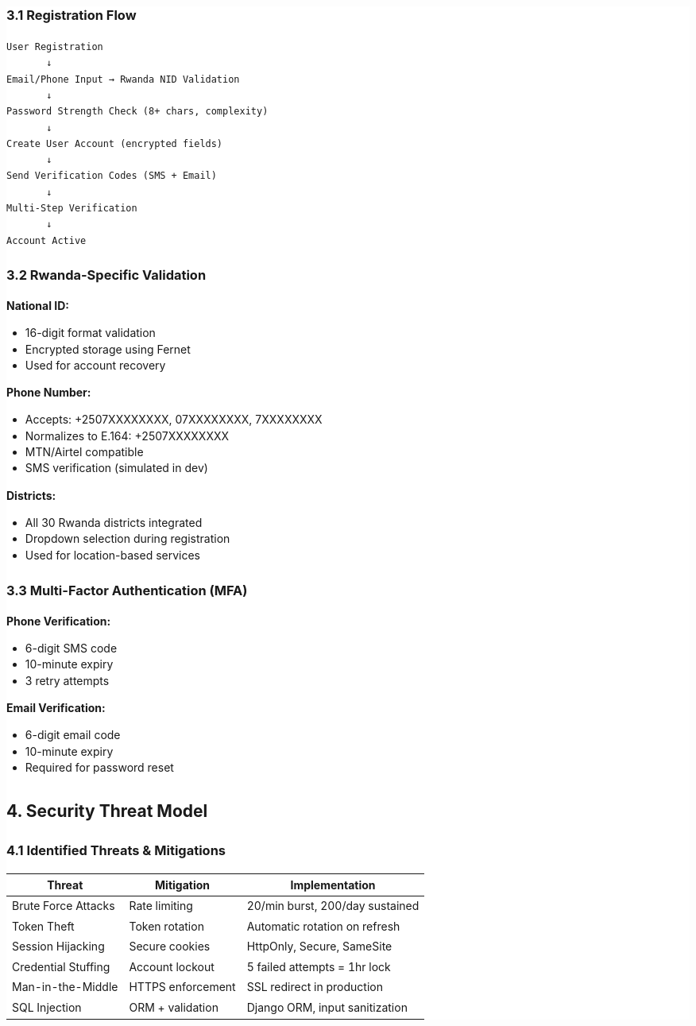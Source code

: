 ### 3.1 Registration Flow

```
User Registration
       ↓
Email/Phone Input → Rwanda NID Validation
       ↓
Password Strength Check (8+ chars, complexity)
       ↓
Create User Account (encrypted fields)
       ↓
Send Verification Codes (SMS + Email)
       ↓
Multi-Step Verification
       ↓
Account Active
```

### 3.2 Rwanda-Specific Validation

**National ID:**
- 16-digit format validation
- Encrypted storage using Fernet
- Used for account recovery

**Phone Number:**
- Accepts: +2507XXXXXXXX, 07XXXXXXXX, 7XXXXXXXX
- Normalizes to E.164: +2507XXXXXXXX
- MTN/Airtel compatible
- SMS verification (simulated in dev)

**Districts:**
- All 30 Rwanda districts integrated
- Dropdown selection during registration
- Used for location-based services

### 3.3 Multi-Factor Authentication (MFA)

**Phone Verification:**
- 6-digit SMS code
- 10-minute expiry
- 3 retry attempts

**Email Verification:**
- 6-digit email code
- 10-minute expiry
- Required for password reset

## 4. Security Threat Model

### 4.1 Identified Threats & Mitigations

| Threat | Mitigation | Implementation |
|--------|------------|----------------|
| Brute Force Attacks | Rate limiting | 20/min burst, 200/day sustained |
| Token Theft | Token rotation | Automatic rotation on refresh |
| Session Hijacking | Secure cookies | HttpOnly, Secure, SameSite |
| Credential Stuffing | Account lockout | 5 failed attempts = 1hr lock |
| Man-in-the-Middle | HTTPS enforcement | SSL redirect in production |
| SQL Injection | ORM + validation | Django ORM, input sanitization |